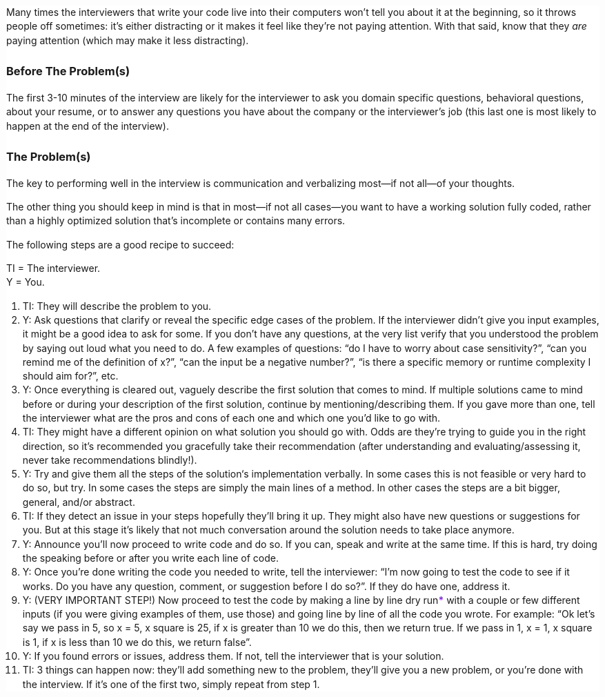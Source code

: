 Many times the interviewers that write your code live into their computers won’t tell you about it at the beginning, so it throws people off sometimes: it’s either distracting or it makes it feel like they’re not paying attention. With that said, know that they _are_ paying attention (which may make it less distracting).

### Before The Problem(s)

The first 3-10 minutes of the interview are likely for the interviewer to ask you domain specific questions, behavioral questions, about your resume, or to answer any questions you have about the company or the interviewer’s job (this last one is most likely to happen at the end of the interview).

### The Problem(s)

The key to performing well in the interview is communication and verbalizing most—if not all—of your thoughts.

The other thing you should keep in mind is that in most—if not all cases—you want to have a working solution fully coded, rather than a highly optimized solution that’s incomplete or contains many errors.

The following steps are a good recipe to succeed:

TI = The interviewer.  
Y = You.

1. TI: They will describe the problem to you.
1. Y: Ask questions that clarify or reveal the specific edge cases of the problem. If the interviewer didn’t give you input examples, it might be a good idea to ask for some. If you don’t have any questions, at the very list verify that you understood the problem by saying out loud what you need to do. A few examples of questions: “do I have to worry about case sensitivity?”, “can you remind me of the definition of x?”, “can the input be a negative number?”, “is there a specific memory or runtime complexity I should aim for?”, etc.
1. Y: Once everything is cleared out, vaguely describe the first solution that comes to mind. If multiple solutions came to mind before or during your description of the first solution, continue by mentioning/describing them. If you gave more than one, tell the interviewer what are the pros and cons of each one and which one you’d like to go with.
1. TI: They might have a different opinion on what solution you should go with. Odds are they’re trying to guide you in the right direction, so it’s recommended you gracefully take their recommendation (after understanding and evaluating/assessing it, never take recommendations blindly!).
1. Y: Try and give them all the steps of the solution‘s implementation verbally. In some cases this is not feasible or very hard to do so, but try. In some cases the steps are simply the main lines of a method. In other cases the steps are a bit bigger, general, and/or abstract.
1. TI: If they detect an issue in your steps hopefully they’ll bring it up. They might also have new questions or suggestions for you. But at this stage it’s likely that not much conversation around the solution needs to take place anymore.
1. Y: Announce you’ll now proceed to write code and do so. If you can, speak and write at the same time. If this is hard, try doing the speaking before or after you write each line of code.</li>
1. Y: Once you’re done writing the code you needed to write, tell the interviewer: “I’m now going to test the code to see if it works. Do you have any question, comment, or suggestion before I do so?”. If they do have one, address it.
1. Y: (VERY IMPORTANT STEP!) Now proceed to test the code by making a line by line dry run<span style="color: #892bf5; font-weight: bold;">*</span> with a couple or few different inputs (if you were giving examples of them, use those) and going line by line of all the code you wrote. For example: “Ok let’s say we pass in 5, so x = 5, x square is 25, if x is greater than 10 we do this, then we return true. If we pass in 1, x = 1, x square is 1, if x is less than 10 we do this, we return false”.
1. Y: If you found errors or issues, address them. If not, tell the interviewer that is your solution.
1. TI: 3 things can happen now: they’ll add something new to the problem, they’ll give you a new problem, or you’re done with the interview. If it’s one of the first two, simply repeat from step 1.
